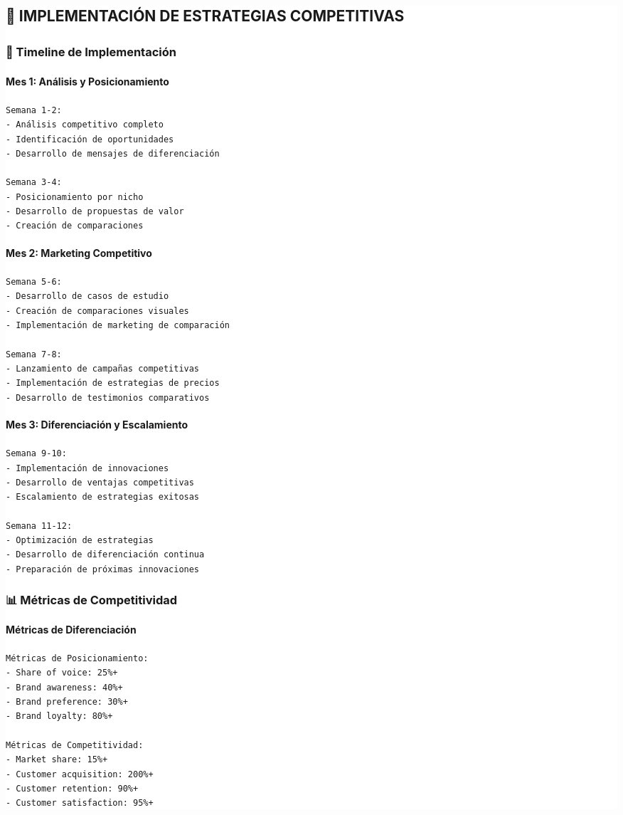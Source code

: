 
## 🚀 **IMPLEMENTACIÓN DE ESTRATEGIAS COMPETITIVAS**

### **📅 Timeline de Implementación**

#### **Mes 1: Análisis y Posicionamiento**
```
Semana 1-2:
- Análisis competitivo completo
- Identificación de oportunidades
- Desarrollo de mensajes de diferenciación

Semana 3-4:
- Posicionamiento por nicho
- Desarrollo de propuestas de valor
- Creación de comparaciones
```

#### **Mes 2: Marketing Competitivo**
```
Semana 5-6:
- Desarrollo de casos de estudio
- Creación de comparaciones visuales
- Implementación de marketing de comparación

Semana 7-8:
- Lanzamiento de campañas competitivas
- Implementación de estrategias de precios
- Desarrollo de testimonios comparativos
```

#### **Mes 3: Diferenciación y Escalamiento**
```
Semana 9-10:
- Implementación de innovaciones
- Desarrollo de ventajas competitivas
- Escalamiento de estrategias exitosas

Semana 11-12:
- Optimización de estrategias
- Desarrollo de diferenciación continua
- Preparación de próximas innovaciones
```

### **📊 Métricas de Competitividad**

#### **Métricas de Diferenciación**
```
Métricas de Posicionamiento:
- Share of voice: 25%+
- Brand awareness: 40%+
- Brand preference: 30%+
- Brand loyalty: 80%+

Métricas de Competitividad:
- Market share: 15%+
- Customer acquisition: 200%+
- Customer retention: 90%+
- Customer satisfaction: 95%+
```

